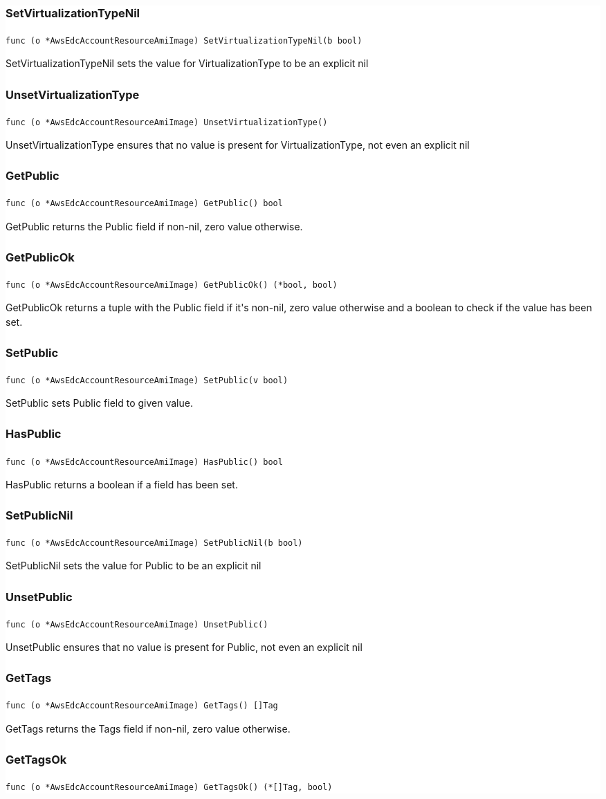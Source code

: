 ### SetVirtualizationTypeNil

`func (o *AwsEdcAccountResourceAmiImage) SetVirtualizationTypeNil(b bool)`

 SetVirtualizationTypeNil sets the value for VirtualizationType to be an explicit nil

### UnsetVirtualizationType
`func (o *AwsEdcAccountResourceAmiImage) UnsetVirtualizationType()`

UnsetVirtualizationType ensures that no value is present for VirtualizationType, not even an explicit nil
### GetPublic

`func (o *AwsEdcAccountResourceAmiImage) GetPublic() bool`

GetPublic returns the Public field if non-nil, zero value otherwise.

### GetPublicOk

`func (o *AwsEdcAccountResourceAmiImage) GetPublicOk() (*bool, bool)`

GetPublicOk returns a tuple with the Public field if it's non-nil, zero value otherwise
and a boolean to check if the value has been set.

### SetPublic

`func (o *AwsEdcAccountResourceAmiImage) SetPublic(v bool)`

SetPublic sets Public field to given value.

### HasPublic

`func (o *AwsEdcAccountResourceAmiImage) HasPublic() bool`

HasPublic returns a boolean if a field has been set.

### SetPublicNil

`func (o *AwsEdcAccountResourceAmiImage) SetPublicNil(b bool)`

 SetPublicNil sets the value for Public to be an explicit nil

### UnsetPublic
`func (o *AwsEdcAccountResourceAmiImage) UnsetPublic()`

UnsetPublic ensures that no value is present for Public, not even an explicit nil
### GetTags

`func (o *AwsEdcAccountResourceAmiImage) GetTags() []Tag`

GetTags returns the Tags field if non-nil, zero value otherwise.

### GetTagsOk

`func (o *AwsEdcAccountResourceAmiImage) GetTagsOk() (*[]Tag, bool)`
